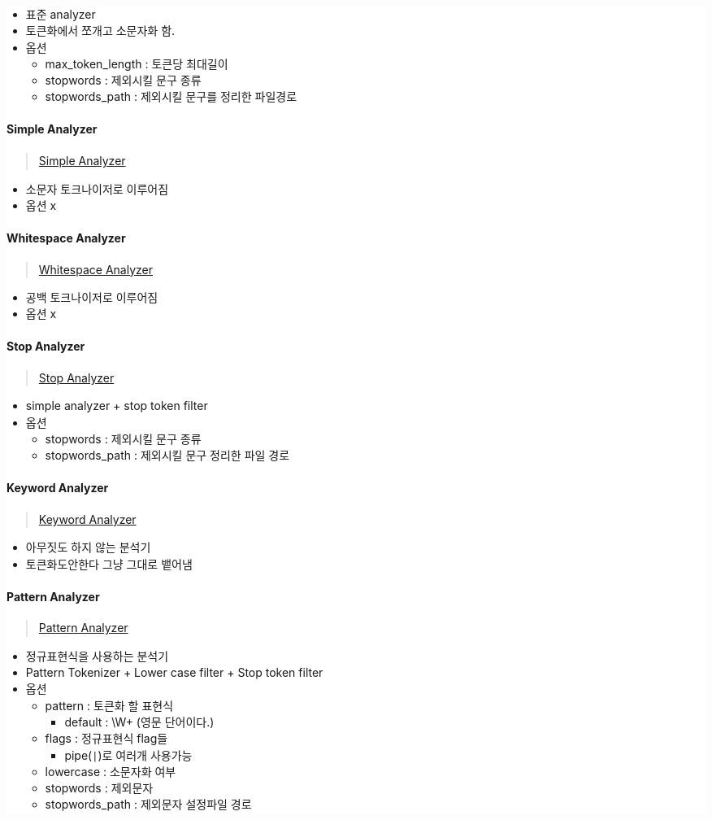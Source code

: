 - 표준 analyzer
- 토큰화에서 쪼개고 소문자화 함.
- 옵션
  - max_token_length : 토큰당 최대길이
  - stopwords : 제외시킬 문구 종류
  - stopwords_path : 제외시킬 문구를 정리한 파일경로

#### Simple Analyzer

>[Simple Analyzer](https://www.elastic.co/guide/en/elasticsearch/reference/current/analysis-simple-analyzer.html)

- 소문자 토크나이저로 이루어짐
- 옵션 x

#### Whitespace Analyzer

>[Whitespace Analyzer](https://www.elastic.co/guide/en/elasticsearch/reference/current/analysis-whitespace-analyzer.html)

- 공백 토크나이저로 이루어짐
- 옵션 x

#### Stop Analyzer

>[Stop Analyzer](https://www.elastic.co/guide/en/elasticsearch/reference/current/analysis-stop-analyzer.html)

- simple analyzer + stop token filter
- 옵션 
  - stopwords : 제외시킬 문구 종류
  - stopwords_path : 제외시킬 문구 정리한 파일 경로

#### Keyword Analyzer

>[Keyword Analyzer](https://www.elastic.co/guide/en/elasticsearch/reference/current/analysis-keyword-analyzer.html)

- 아무짓도 하지 않는 분석기
- 토큰화도안한다 그냥 그대로 뱉어냄

#### Pattern Analyzer

>[Pattern Analyzer](https://www.elastic.co/guide/en/elasticsearch/reference/current/analysis-pattern-analyzer.html)

- 정규표현식을 사용하는 분석기
- Pattern Tokenizer + Lower case filter + Stop token filter
- 옵션
  - pattern : 토큰화 할 표현식 
    - default : \W+   (영문 단어이다.)
  - flags : 정규표현식 flag들
    - pipe(`|`)로 여러개 사용가능
  - lowercase : 소문자화 여부
  - stopwords : 제외문자
  - stopwords_path : 제외문자 설정파일 경로
